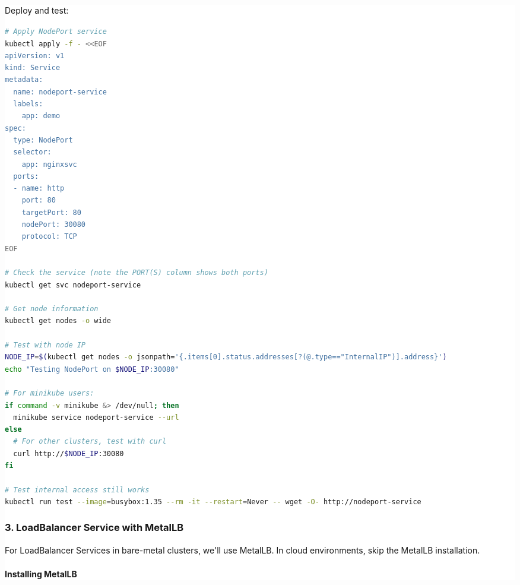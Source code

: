 Deploy and test:

```bash
# Apply NodePort service
kubectl apply -f - <<EOF
apiVersion: v1
kind: Service
metadata:
  name: nodeport-service
  labels:
    app: demo
spec:
  type: NodePort
  selector:
    app: nginxsvc
  ports:
  - name: http
    port: 80
    targetPort: 80
    nodePort: 30080
    protocol: TCP
EOF

# Check the service (note the PORT(S) column shows both ports)
kubectl get svc nodeport-service

# Get node information
kubectl get nodes -o wide

# Test with node IP
NODE_IP=$(kubectl get nodes -o jsonpath='{.items[0].status.addresses[?(@.type=="InternalIP")].address}')
echo "Testing NodePort on $NODE_IP:30080"

# For minikube users:
if command -v minikube &> /dev/null; then
  minikube service nodeport-service --url
else
  # For other clusters, test with curl
  curl http://$NODE_IP:30080
fi

# Test internal access still works
kubectl run test --image=busybox:1.35 --rm -it --restart=Never -- wget -O- http://nodeport-service
```

### 3. LoadBalancer Service with MetalLB

For LoadBalancer Services in bare-metal clusters, we'll use MetalLB. In cloud environments, skip the MetalLB installation.

#### Installing MetalLB
